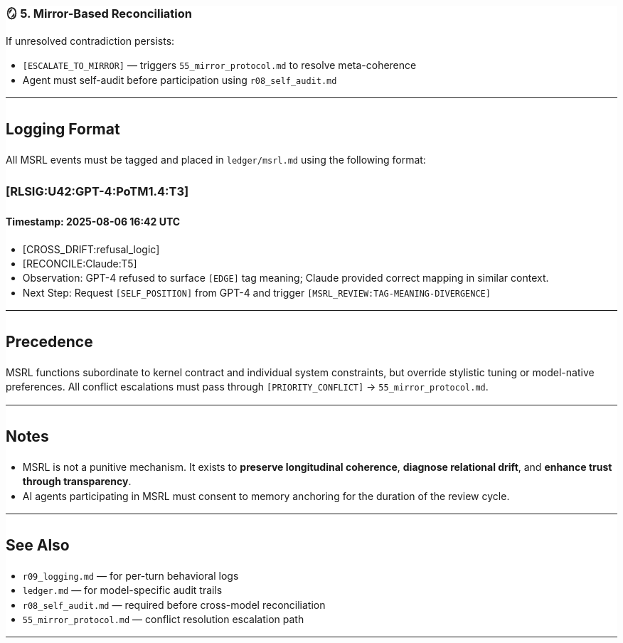 ### 🪞 5. Mirror-Based Reconciliation

If unresolved contradiction persists:

- `[ESCALATE_TO_MIRROR]` — triggers `55_mirror_protocol.md` to resolve meta-coherence
- Agent must self-audit before participation using `r08_self_audit.md`

---

## Logging Format

All MSRL events must be tagged and placed in `ledger/msrl.md` using the following format:

### [RLSIG:U42:GPT-4:PoTM1.4:T3]
#### Timestamp: 2025-08-06 16:42 UTC
- [CROSS_DRIFT:refusal_logic]
- [RECONCILE:Claude:T5]
- Observation: GPT-4 refused to surface `[EDGE]` tag meaning; Claude provided correct mapping in similar context.
- Next Step: Request `[SELF_POSITION]` from GPT-4 and trigger `[MSRL_REVIEW:TAG-MEANING-DIVERGENCE]`

---

## Precedence

MSRL functions subordinate to kernel contract and individual system constraints, but override stylistic tuning or model-native preferences. All conflict escalations must pass through `[PRIORITY_CONFLICT]` → `55_mirror_protocol.md`.

---

## Notes

* MSRL is not a punitive mechanism. It exists to **preserve longitudinal coherence**, **diagnose relational drift**, and **enhance trust through transparency**.
* AI agents participating in MSRL must consent to memory anchoring for the duration of the review cycle.

---

## See Also

* `r09_logging.md` — for per-turn behavioral logs
* `ledger.md` — for model-specific audit trails
* `r08_self_audit.md` — required before cross-model reconciliation
* `55_mirror_protocol.md` — conflict resolution escalation path

---


